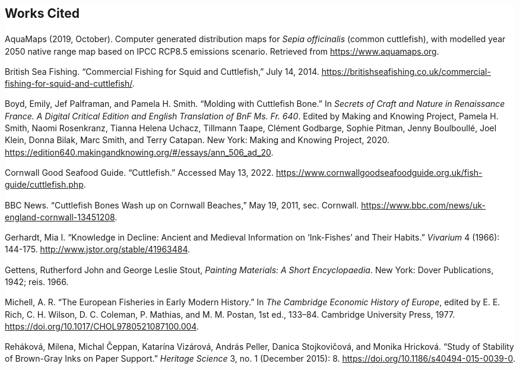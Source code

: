 ## Works Cited

AquaMaps (2019, October). Computer generated distribution maps for
*Sepia officinalis* (common cuttlefish), with modelled year 2050 native
range map based on IPCC RCP8.5 emissions scenario. Retrieved from
[<u>https://www.aquamaps.org</u>](https://www.aquamaps.org).

British Sea Fishing. “Commercial Fishing for Squid and Cuttlefish,” July
14, 2014.
[<u>https://britishseafishing.co.uk/commercial-fishing-for-squid-and-cuttlefish/</u>](https://britishseafishing.co.uk/commercial-fishing-for-squid-and-cuttlefish/).

Boyd, Emily, Jef Palframan, and Pamela H. Smith. “Molding with
Cuttlefish Bone.” In *Secrets of Craft and Nature in Renaissance France.
A Digital Critical Edition and English Translation of BnF Ms. Fr. 640*.
Edited by Making and Knowing Project, Pamela H. Smith, Naomi Rosenkranz,
Tianna Helena Uchacz, Tillmann Taape, Clément Godbarge, Sophie Pitman,
Jenny Boulboullé, Joel Klein, Donna Bilak, Marc Smith, and Terry
Catapan. New York: Making and Knowing Project, 2020.
<https://edition640.makingandknowing.org/#/essays/ann_506_ad_20>.

Cornwall Good Seafood Guide. “Cuttlefish.” Accessed May 13, 2022.
https://www.cornwallgoodseafoodguide.org.uk/fish-guide/cuttlefish.php.

BBC News. “Cuttlefish Bones Wash up on Cornwall Beaches,” May 19, 2011,
sec. Cornwall.
[<u>https://www.bbc.com/news/uk-england-cornwall-13451208</u>](https://www.bbc.com/news/uk-england-cornwall-13451208).

Gerhardt, Mia I. “Knowledge in Decline: Ancient and Medieval Information
on ‘Ink-Fishes’ and Their Habits.” *Vivarium* 4 (1966): 144-175.
[<u>http://www.jstor.org/stable/41963484</u>](http://www.jstor.org/stable/41963484).

Gettens, Rutherford John and George Leslie Stout, *Painting Materials: A
Short Encyclopaedia*. New York: Dover Publications, 1942; reis. 1966.

Michell, A. R. “The European Fisheries in Early Modern History.” In *The
Cambridge Economic History of Europe*, edited by E. E. Rich, C. H.
Wilson, D. C. Coleman, P. Mathias, and M. M. Postan, 1st ed., 133–84.
Cambridge University Press, 1977.
[<u>https://doi.org/10.1017/CHOL9780521087100.004</u>](https://doi.org/10.1017/CHOL9780521087100.004).

Reháková, Milena, Michal Čeppan, Katarína Vizárová, András Peller,
Danica Stojkovičová, and Monika Hricková. “Study of Stability of
Brown-Gray Inks on Paper Support.” *Heritage Science* 3, no. 1 (December
2015): 8.
[<u>https://doi.org/10.1186/s40494-015-0039-0</u>](https://doi.org/10.1186/s40494-015-0039-0).

[^1]: Mia I. Gerhardt, “Knowledge in Decline: Ancient and Medieval
Information on ‘Ink-Fishes’ and Their Habits,” *Vivarium* 4 (1966):
146-158.
[<u>http://www.jstor.org/stable/41963484</u>](http://www.jstor.org/stable/41963484).

[^2]: Emily Boyd, Jef Palframan, and Pamela H. Smith, “Molding with
Cuttlefish Bone,” in *Secrets of Craft and Nature in Renaissance France.
A Digital Critical Edition and English Translation of BnF Ms. Fr. 640*,
edited by Making and Knowing Project, Pamela H. Smith, Naomi Rosenkranz,
Tianna Helena Uchacz, Tillmann Taape, Clément Godbarge, Sophie Pitman,
Jenny Boulboullé, Joel Klein, Donna Bilak, Marc Smith, and Terry
Catapano (New York: Making and Knowing Project, 2020),
<https://edition640.makingandknowing.org/#/essays/ann_506_ad_20>.


[^3]: AquaMaps (October 2019). Computer generated distribution maps for
[^4]: A. R Michell,“The European Fisheries in Early Modern History,” in
[^5]: BBC News, “Cuttlefish Bones Wash up on Cornwall Beaches,” May 19,
[^6]: Rutherford John Gettens and George Leslie Stout, *Painting
[^7]: Ibid.
[^8]: Milena Rehákova, Michal Čeppan, Katarína Vizárová, András Peller,
[^9]: British Sea Fishing, “Commercial Fishing for Squid and Cuttlefish,”
[^10]: Further research into this question might examine the records of